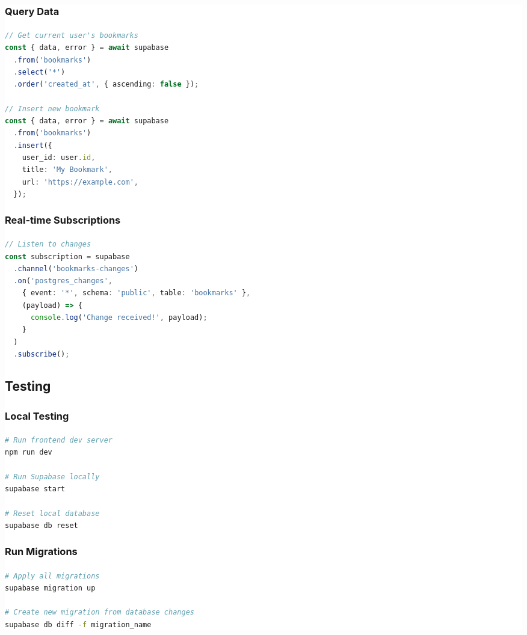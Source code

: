### Query Data

```typescript
// Get current user's bookmarks
const { data, error } = await supabase
  .from('bookmarks')
  .select('*')
  .order('created_at', { ascending: false });

// Insert new bookmark
const { data, error } = await supabase
  .from('bookmarks')
  .insert({
    user_id: user.id,
    title: 'My Bookmark',
    url: 'https://example.com',
  });
```

### Real-time Subscriptions

```typescript
// Listen to changes
const subscription = supabase
  .channel('bookmarks-changes')
  .on('postgres_changes', 
    { event: '*', schema: 'public', table: 'bookmarks' },
    (payload) => {
      console.log('Change received!', payload);
    }
  )
  .subscribe();
```

## Testing

### Local Testing

```bash
# Run frontend dev server
npm run dev

# Run Supabase locally
supabase start

# Reset local database
supabase db reset
```

### Run Migrations

```bash
# Apply all migrations
supabase migration up

# Create new migration from database changes
supabase db diff -f migration_name
```
